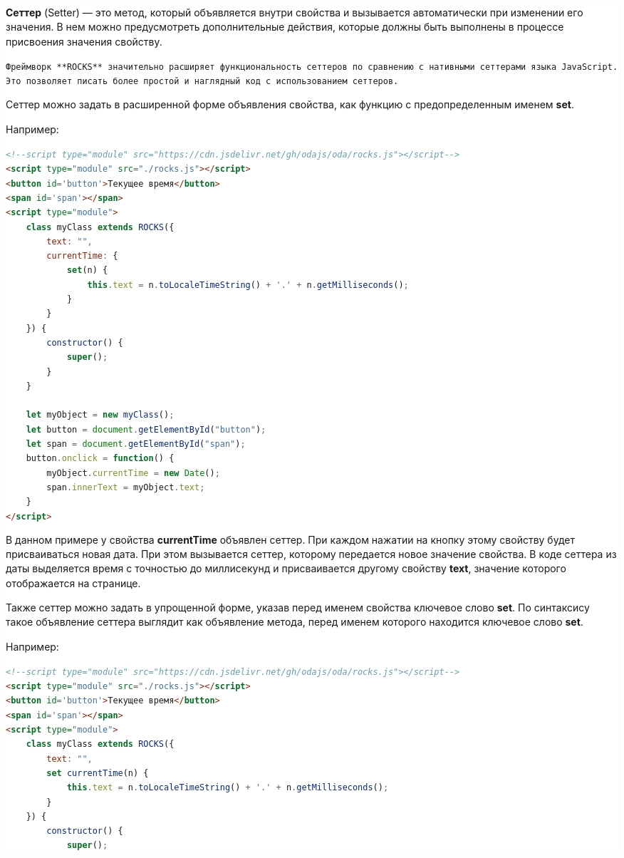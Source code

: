 ﻿**Сеттер** (Setter) — это метод, который объявляется внутри свойства и вызывается автоматически при изменении его значения. В нем можно предусмотреть дополнительные действия, которые должны быть выполнены в процессе присвоения значения свойству.

```faq_md
Фреймворк **ROCKS** значительно расширяет функциональность сеттеров по сравнению с нативными сеттерами языка JavaScript. Это позволяет писать более простой и наглядный код с использованием сеттеров.
```

Сеттер можно задать в расширенной форме объявления свойства, как функцию с предопределенным именем **set**.

Например:

```html run_edit_h=40_
<!--script type="module" src="https://cdn.jsdelivr.net/gh/odajs/oda/rocks.js"></script-->
<script type="module" src="./rocks.js"></script>
<button id='button'>Текущее время</button>
<span id='span'></span>
<script type="module">
    class myClass extends ROCKS({
        text: "",
        currentTime: {
            set(n) {
                this.text = n.toLocaleTimeString() + '.' + n.getMilliseconds();
            }
        }
    }) {
        constructor() {
            super();
        }
    }

    let myObject = new myClass();
    let button = document.getElementById("button");
    let span = document.getElementById("span");
    button.onclick = function() {
        myObject.currentTime = new Date();
        span.innerText = myObject.text;
    }
</script>
```

В данном примере у свойства **currentTime** объявлен сеттер. При каждом нажатии на кнопку этому свойству будет присваиваться новая дата. При этом вызывается сеттер, которому передается новое значение свойства. В коде сеттера из даты выделяется время с точностью до миллисекунд и присваивается другому свойству **text**, значение которого отображается на странице.

Также сеттер можно задать в упрощенной форме, указав перед именем свойства ключевое слово **set**. По синтаксису такое объявление сеттера выглядит как объявление метода, перед именем которого находится ключевое слово **set**.

Например:

```html run_edit_h=40_
<!--script type="module" src="https://cdn.jsdelivr.net/gh/odajs/oda/rocks.js"></script-->
<script type="module" src="./rocks.js"></script>
<button id='button'>Текущее время</button>
<span id='span'></span>
<script type="module">
    class myClass extends ROCKS({
        text: "",
        set currentTime(n) {
            this.text = n.toLocaleTimeString() + '.' + n.getMilliseconds();
        }
    }) {
        constructor() {
            super();
```